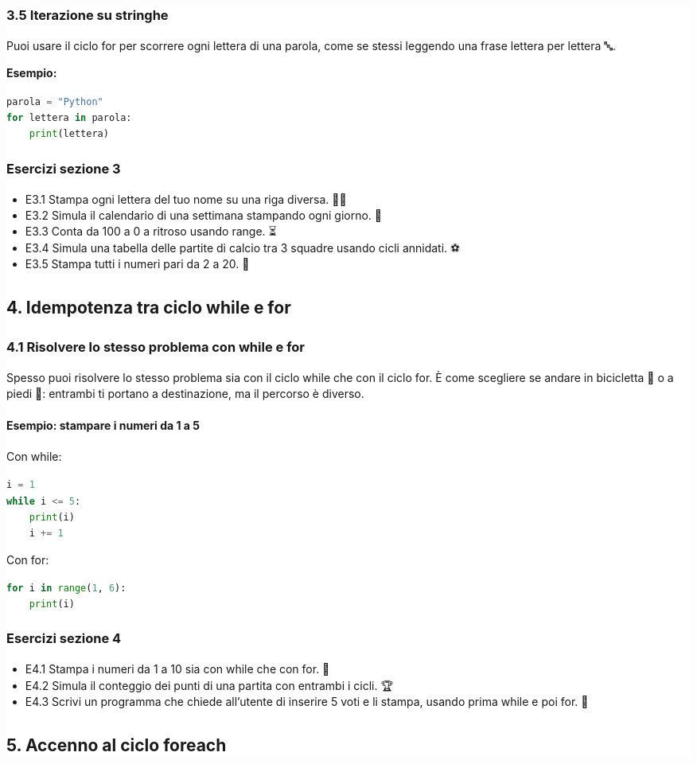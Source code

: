 ### 3.5 Iterazione su stringhe

Puoi usare il ciclo for per scorrere ogni lettera di una parola, come se stessi leggendo una frase lettera per lettera 🔤.

**Esempio:**

```python
parola = "Python"
for lettera in parola:
    print(lettera)
```

### Esercizi sezione 3

- E3.1 Stampa ogni lettera del tuo nome su una riga diversa. 🧑‍💻
- E3.2 Simula il calendario di una settimana stampando ogni giorno. 📅
- E3.3 Conta da 100 a 0 a ritroso usando range. ⏳
- E3.4 Simula una tabella delle partite di calcio tra 3 squadre usando cicli annidati. ⚽
- E3.5 Stampa tutti i numeri pari da 2 a 20. 🔢

## 4. Idempotenza tra ciclo while e for

### 4.1 Risolvere lo stesso problema con while e for

Spesso puoi risolvere lo stesso problema sia con il ciclo while che con il ciclo for. È come scegliere se andare in bicicletta 🚴 o a piedi 🚶: entrambi ti portano a destinazione, ma il percorso è diverso.

#### Esempio: stampare i numeri da 1 a 5

Con while:

```python
i = 1
while i <= 5:
    print(i)
    i += 1
```

Con for:

```python
for i in range(1, 6):
    print(i)
```

### Esercizi sezione 4

- E4.1 Stampa i numeri da 1 a 10 sia con while che con for. 🔁
- E4.2 Simula il conteggio dei punti di una partita con entrambi i cicli. 🏆
- E4.3 Scrivi un programma che chiede all’utente di inserire 5 voti e li stampa, usando prima while e poi for. 📝

## 5. Accenno al ciclo foreach
